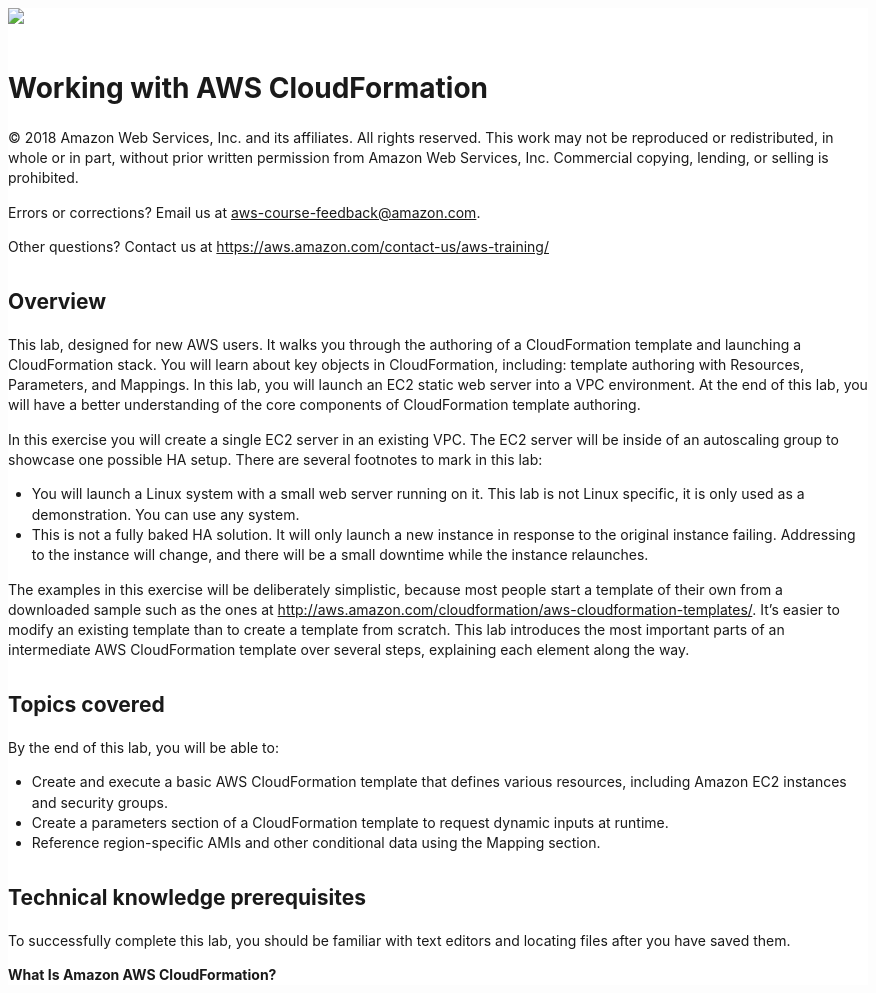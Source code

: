 ![](https://s3-us-west-2.amazonaws.com/us-west-2-aws-training/awsu-spl/sts-sign-in-images/media/aws-logo.png)

# Working with AWS CloudFormation


© 2018 Amazon Web Services, Inc. and its affiliates. All rights reserved. This work may not be reproduced or redistributed, in whole or in part, without prior written permission from Amazon Web Services, Inc. Commercial copying, lending, or selling is prohibited.

Errors or corrections? Email us at <aws-course-feedback@amazon.com>.

Other questions? Contact us at <https://aws.amazon.com/contact-us/aws-training/>

## Overview

This lab, designed for new AWS users.  It walks you through the authoring of a CloudFormation template and launching a CloudFormation stack.  You will learn about key objects in CloudFormation, including: template authoring with Resources, Parameters, and Mappings.  In this lab, you will launch an EC2 static web server into a VPC environment.  At the end of this lab, you will have a better understanding of the core components of CloudFormation template authoring.

In this exercise you will create a single EC2 server in an existing VPC.  The EC2 server will be inside of an autoscaling group to showcase one possible HA setup.  There are several footnotes to mark in this lab:

* You will launch a Linux system with a small web server running on it.  This lab is not Linux specific, it is only used as a demonstration.  You can use any system.
* This is not a fully baked HA solution.  It will only launch a new instance in response to the original instance failing.  Addressing to the instance will change, and there will be a small downtime while the instance relaunches.

The examples in this exercise will be deliberately simplistic, because most people start a template of their own from a downloaded sample such as the ones at <http://aws.amazon.com/cloudformation/aws-cloudformation-templates/>. It’s easier to modify an existing template than to create a template from scratch. This lab introduces the most important parts of an intermediate AWS CloudFormation template over several steps, explaining each element along the way.

## Topics covered

By the end of this lab, you will be able to:

* Create and execute a basic AWS CloudFormation template that defines various resources, including Amazon EC2 instances and security groups.
* Create a parameters section of a CloudFormation template to request dynamic inputs at runtime.
* Reference region-specific AMIs and other conditional data using the Mapping section.

## Technical knowledge prerequisites

To successfully complete this lab, you should be familiar with text editors and locating files after you have saved them.

**What Is Amazon AWS CloudFormation?**
